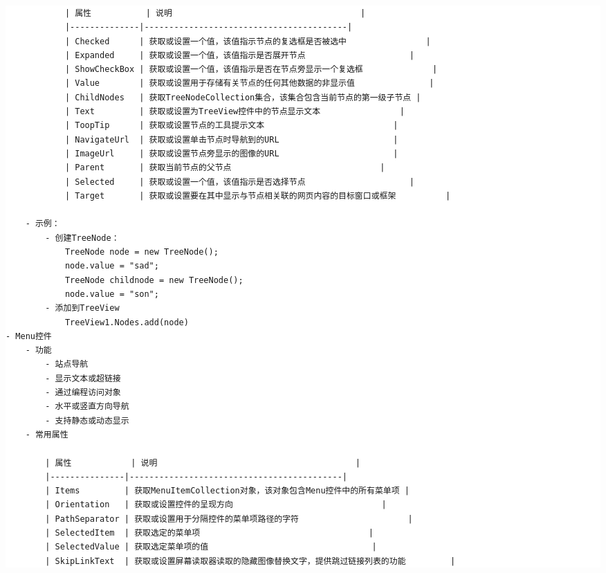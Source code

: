                 | 属性           | 说明                                      |
                |--------------|-----------------------------------------|
                | Checked      | 获取或设置一个值，该值指示节点的复选框是否被选中                |
                | Expanded     | 获取或设置一个值，该值指示是否展开节点                     |
                | ShowCheckBox | 获取或设置一个值，该值指示是否在节点旁显示一个复选框              |
                | Value        | 获取或设置用于存储有关节点的任何其他数据的非显示值               |
                | ChildNodes   | 获取TreeNodeCollection集合，该集合包含当前节点的第一级子节点 |
                | Text         | 获取或设置为TreeView控件中的节点显示文本                |
                | ToopTip      | 获取或设置节点的工具提示文本                          |
                | NavigateUrl  | 获取或设置单击节点时导航到的URL                       |
                | ImageUrl     | 获取或设置节点旁显示的图像的URL                       |
                | Parent       | 获取当前节点的父节点                              |
                | Selected     | 获取或设置一个值，该值指示是否选择节点                     |
                | Target       | 获取或设置要在其中显示与节点相关联的网页内容的目标窗口或框架          |

        - 示例：
            - 创建TreeNode：
                TreeNode node = new TreeNode();
                node.value = "sad";
                TreeNode childnode = new TreeNode();
                node.value = "son";
            - 添加到TreeView
                TreeView1.Nodes.add(node)
    - Menu控件
        - 功能
            - 站点导航
            - 显示文本或超链接
            - 通过编程访问对象
            - 水平或竖直方向导航
            - 支持静态或动态显示
        - 常用属性
            
            | 属性            | 说明                                        |
            |---------------|-------------------------------------------|
            | Items         | 获取MenuItemCollection对象，该对象包含Menu控件中的所有菜单项 |
            | Orientation   | 获取或设置控件的呈现方向                              |
            | PathSeparator | 获取或设置用于分隔控件的菜单项路径的字符                      |
            | SelectedItem  | 获取选定的菜单项                                  |
            | SelectedValue | 获取选定菜单项的值                                 |
            | SkipLinkText  | 获取或设置屏幕读取器读取的隐藏图像替换文字，提供跳过链接列表的功能         |
